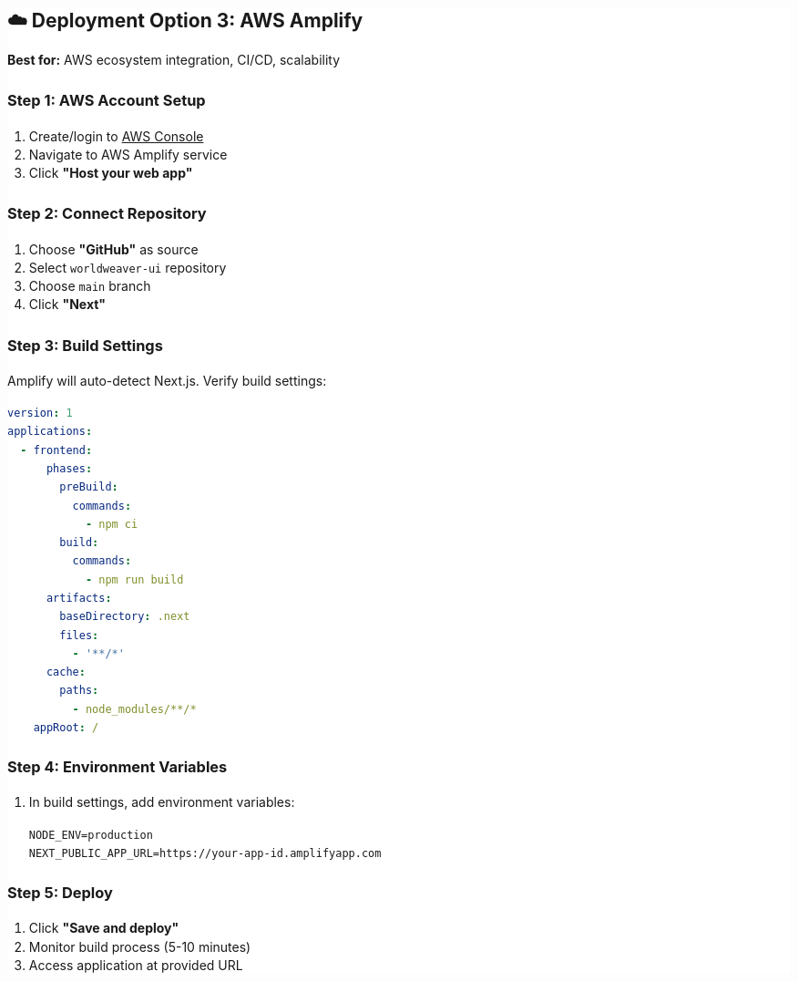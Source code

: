 ## ☁️ Deployment Option 3: AWS Amplify

**Best for:** AWS ecosystem integration, CI/CD, scalability

### Step 1: AWS Account Setup
1. Create/login to [AWS Console](https://aws.amazon.com)
2. Navigate to AWS Amplify service
3. Click **"Host your web app"**

### Step 2: Connect Repository
1. Choose **"GitHub"** as source
2. Select `worldweaver-ui` repository
3. Choose `main` branch
4. Click **"Next"**

### Step 3: Build Settings
Amplify will auto-detect Next.js. Verify build settings:
```yaml
version: 1
applications:
  - frontend:
      phases:
        preBuild:
          commands:
            - npm ci
        build:
          commands:
            - npm run build
      artifacts:
        baseDirectory: .next
        files:
          - '**/*'
      cache:
        paths:
          - node_modules/**/*
    appRoot: /
```

### Step 4: Environment Variables
1. In build settings, add environment variables:
   ```
   NODE_ENV=production
   NEXT_PUBLIC_APP_URL=https://your-app-id.amplifyapp.com
   ```

### Step 5: Deploy
1. Click **"Save and deploy"**
2. Monitor build process (5-10 minutes)
3. Access application at provided URL
